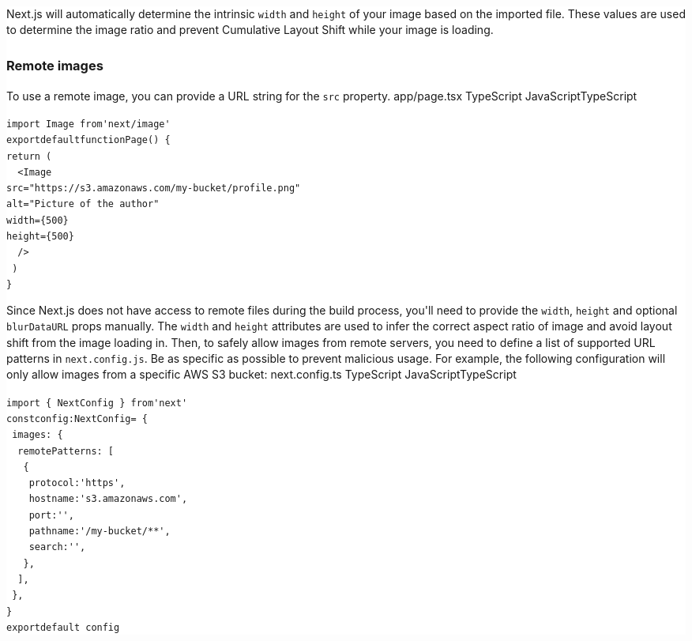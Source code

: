 ```
```

Next.js will automatically determine the intrinsic `width` and `height` of your image based on the imported file. These values are used to determine the image ratio and prevent Cumulative Layout Shift while your image is loading.
### Remote images
To use a remote image, you can provide a URL string for the `src` property.
app/page.tsx
TypeScript
JavaScriptTypeScript
```
import Image from'next/image'
exportdefaultfunctionPage() {
return (
  <Image
src="https://s3.amazonaws.com/my-bucket/profile.png"
alt="Picture of the author"
width={500}
height={500}
  />
 )
}
```

Since Next.js does not have access to remote files during the build process, you'll need to provide the `width`, `height` and optional `blurDataURL` props manually. The `width` and `height` attributes are used to infer the correct aspect ratio of image and avoid layout shift from the image loading in.
Then, to safely allow images from remote servers, you need to define a list of supported URL patterns in `next.config.js`. Be as specific as possible to prevent malicious usage. For example, the following configuration will only allow images from a specific AWS S3 bucket:
next.config.ts
TypeScript
JavaScriptTypeScript
```
import { NextConfig } from'next'
constconfig:NextConfig= {
 images: {
  remotePatterns: [
   {
    protocol:'https',
    hostname:'s3.amazonaws.com',
    port:'',
    pathname:'/my-bucket/**',
    search:'',
   },
  ],
 },
}
exportdefault config
```
